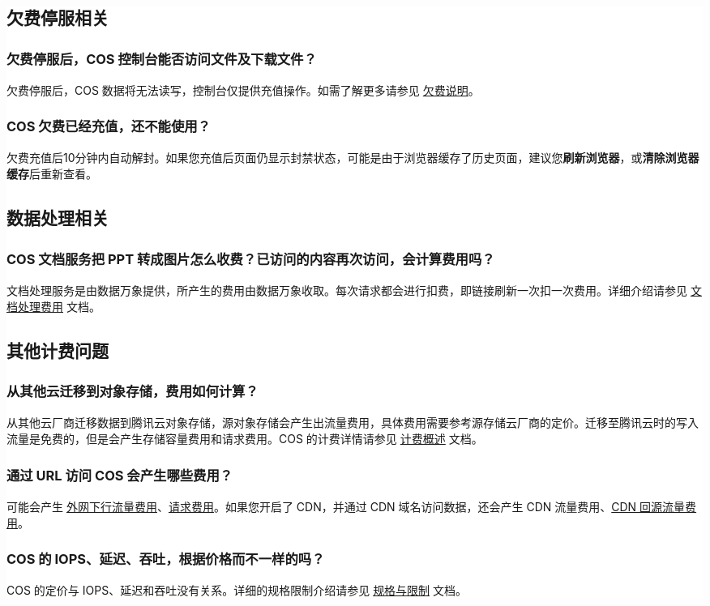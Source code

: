 

## 欠费停服相关

### 欠费停服后，COS 控制台能否访问文件及下载文件？

欠费停服后，COS 数据将无法读写，控制台仅提供充值操作。如需了解更多请参见 [欠费说明](https://cloud.tencent.com/document/product/436/10044)。

### COS 欠费已经充值，还不能使用？

欠费充值后10分钟内自动解封。如果您充值后页面仍显示封禁状态，可能是由于浏览器缓存了历史页面，建议您**刷新浏览器**，或**清除浏览器缓存**后重新查看。


## 数据处理相关

### COS 文档服务把 PPT 转成图片怎么收费？已访问的内容再次访问，会计算费用吗？

文档处理服务是由数据万象提供，所产生的费用由数据万象收取。每次请求都会进行扣费，即链接刷新一次扣一次费用。详细介绍请参见 [文档处理费用](https://cloud.tencent.com/document/product/460/58121) 文档。


## 其他计费问题

### 从其他云迁移到对象存储，费用如何计算？

从其他云厂商迁移数据到腾讯云对象存储，源对象存储会产生出流量费用，具体费用需要参考源存储云厂商的定价。迁移至腾讯云时的写入流量是免费的，但是会产生存储容量费用和请求费用。COS 的计费详情请参见 [计费概述](https://cloud.tencent.com/document/product/436/16871) 文档。



### 通过 URL 访问 COS 会产生哪些费用？

可能会产生 [外网下行流量费用](https://cloud.tencent.com/document/product/436/53863)、[请求费用](https://cloud.tencent.com/document/product/436/53861)。如果您开启了 CDN，并通过 CDN 域名访问数据，还会产生 CDN 流量费用、[CDN 回源流量费用](https://cloud.tencent.com/document/product/436/53863)。

### COS 的 IOPS、延迟、吞吐，根据价格而不一样的吗？

COS 的定价与 IOPS、延迟和吞吐没有关系。详细的规格限制介绍请参见 [规格与限制](https://cloud.tencent.com/document/product/436/14518) 文档。


